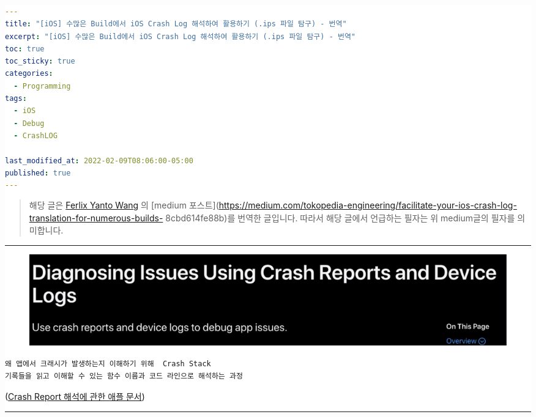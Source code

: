```yaml
---
title: "[iOS] 수많은 Build에서 iOS Crash Log 해석하여 활용하기 (.ips 파일 탐구) - 번역"
excerpt: "[iOS] 수많은 Build에서 iOS Crash Log 해석하여 활용하기 (.ips 파일 탐구) - 번역"
toc: true
toc_sticky: true
categories:
  - Programming
tags:
  - iOS
  - Debug
  - CrashLOG

last_modified_at: 2022-02-09T08:06:00-05:00
published: true
---
```




>해당 글은 [Ferlix Yanto Wang](https://medium.com/@ferlixyantowang) 의 [medium 포스트](https://medium.com/tokopedia-engineering/facilitate-your-ios-crash-log-translation-for-numerous-builds-
>8cbd614fe88b)를 번역한 글입니다. 따라서 해당 글에서 언급하는 필자는 위 medium글의 필자를 의미합니다.

<hr>

<center>
<figure>
<img src="/assets/images/ips_1.png" alt="">
<figcaption></figcaption>
</figure>
</center>

```
왜 앱에서 크래시가 발생하는지 이해하기 위해  Crash Stack 
기록들을 읽고 이해할 수 있는 함수 이름과 코드 라인으로 해석하는 과정
```
([Crash Report 해석에 관한 애플 문서](https://developer.apple.com/documentation/xcode/adding-identifiable-symbol-names-to-a-crash-report))

<hr>

<center>
<figure>